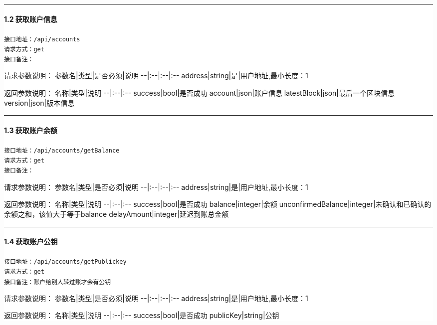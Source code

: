 ----
#### 1.2 获取账户信息
    接口地址：/api/accounts
    请求方式：get
    接口备注：

请求参数说明：
参数名|类型|是否必须|说明
--|:--|:--|:--
address|string|是|用户地址,最小长度：1

返回参数说明：
名称|类型|说明
--|:--|:--
success|bool|是否成功
account|json|账户信息
latestBlock|json|最后一个区块信息
version|json|版本信息

----
#### 1.3 获取账户余额
    接口地址：/api/accounts/getBalance
    请求方式：get
    接口备注：

请求参数说明：
参数名|类型|是否必须|说明
--|:--|:--|:--
address|string|是|用户地址,最小长度：1

返回参数说明：
名称|类型|说明
--|:--|:--
success|bool|是否成功
balance|integer|余额
unconfirmedBalance|integer|未确认和已确认的余额之和，该值大于等于balance
delayAmount|integer|延迟到账总金额

----
#### 1.4 获取账户公钥
    接口地址：/api/accounts/getPublickey
    请求方式：get
    接口备注：账户给别人转过账才会有公钥

请求参数说明：
参数名|类型|是否必须|说明
--|:--|:--|:--
address|string|是|用户地址,最小长度：1

返回参数说明：
名称|类型|说明
--|:--|:--
success|bool|是否成功
publicKey|string|公钥
